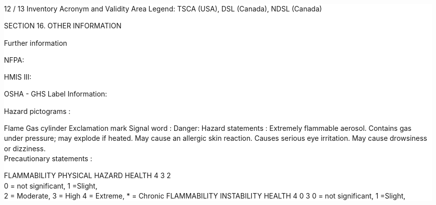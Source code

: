 12 / 13 
Inventory Acronym and Validity Area Legend: 
TSCA (USA), DSL (Canada), NDSL (Canada) 
 
 
 
SECTION 16. OTHER INFORMATION 
 
Further information 
 
NFPA: 
 
 
 
 
 
 
 
 
 
 
 
 
 
 
 
 
 
 
 
HMIS III: 
 
 
 
 
 
 
 
 
 
 
 
 
 
 
 
OSHA - GHS Label Information: 
 
Hazard pictograms 
:
  
Flame 
Gas cylinder 
Exclamation 
mark 
Signal word 
: 
Danger: 
Hazard statements 
: 
Extremely flammable aerosol. Contains gas under pressure; may explode if heated. 
May cause an allergic skin reaction. Causes serious eye irritation. May cause 
drowsiness or dizziness.  
Precautionary statements 
: 
 
FLAMMABILITY 
PHYSICAL HAZARD 
HEALTH 
4 
3 
2  
0 = not significant, 1 =Slight,  
2 = Moderate, 3 = High 
4 = Extreme, * = Chronic 
FLAMMABILITY 
INSTABILITY 
HEALTH 
4 
0 
3 
0 = not significant, 1 =Slight,  